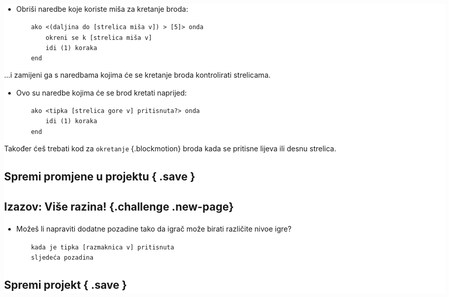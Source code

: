 + Obriši naredbe koje koriste miša za kretanje broda:

	```blocks
		ako <(daljina do [strelica miša v]) > [5]> onda
  			okreni se k [strelica miša v]
   			idi (1) koraka
		end
	```

...i zamijeni ga s naredbama kojima će se kretanje broda kontrolirati strelicama.

+ Ovo su naredbe kojima će se brod kretati naprijed:

	```blocks
		ako <tipka [strelica gore v] pritisnuta?> onda
   			idi (1) koraka
		end
	```


Također ćeš trebati kod za `okretanje` {.blockmotion} broda kada se pritisne lijeva ili desnu strelica.

## Spremi promjene u projektu { .save }

## Izazov: Više razina! {.challenge .new-page}
+ Možeš li napraviti dodatne pozadine tako da igrač može birati različite nivoe igre?

	```blocks
		kada je tipka [razmaknica v] pritisnuta
		sljedeća pozadina
	```

## Spremi projekt { .save }

